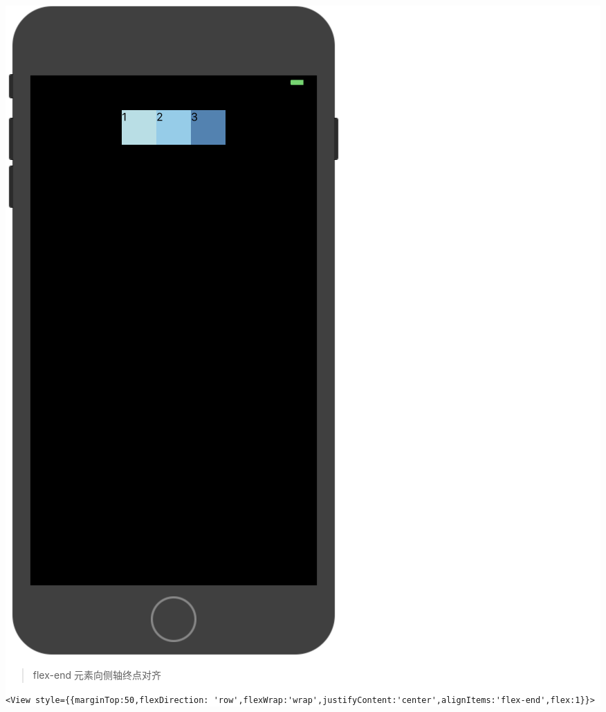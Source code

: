 ![](assets/markdown-img-paste-20190223141903415.png)

>flex-end 元素向侧轴终点对齐

```
<View style={{marginTop:50,flexDirection: 'row',flexWrap:'wrap',justifyContent:'center',alignItems:'flex-end',flex:1}}>
```
